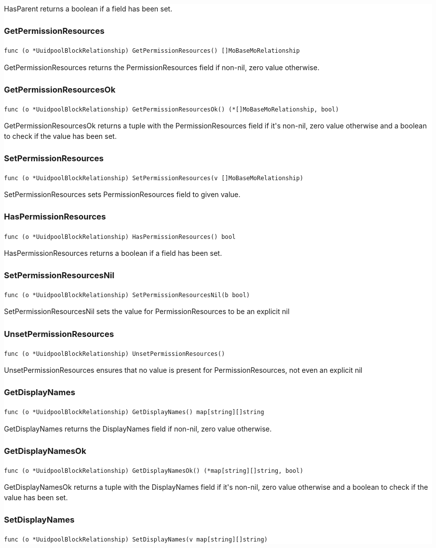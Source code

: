 HasParent returns a boolean if a field has been set.

### GetPermissionResources

`func (o *UuidpoolBlockRelationship) GetPermissionResources() []MoBaseMoRelationship`

GetPermissionResources returns the PermissionResources field if non-nil, zero value otherwise.

### GetPermissionResourcesOk

`func (o *UuidpoolBlockRelationship) GetPermissionResourcesOk() (*[]MoBaseMoRelationship, bool)`

GetPermissionResourcesOk returns a tuple with the PermissionResources field if it's non-nil, zero value otherwise
and a boolean to check if the value has been set.

### SetPermissionResources

`func (o *UuidpoolBlockRelationship) SetPermissionResources(v []MoBaseMoRelationship)`

SetPermissionResources sets PermissionResources field to given value.

### HasPermissionResources

`func (o *UuidpoolBlockRelationship) HasPermissionResources() bool`

HasPermissionResources returns a boolean if a field has been set.

### SetPermissionResourcesNil

`func (o *UuidpoolBlockRelationship) SetPermissionResourcesNil(b bool)`

 SetPermissionResourcesNil sets the value for PermissionResources to be an explicit nil

### UnsetPermissionResources
`func (o *UuidpoolBlockRelationship) UnsetPermissionResources()`

UnsetPermissionResources ensures that no value is present for PermissionResources, not even an explicit nil
### GetDisplayNames

`func (o *UuidpoolBlockRelationship) GetDisplayNames() map[string][]string`

GetDisplayNames returns the DisplayNames field if non-nil, zero value otherwise.

### GetDisplayNamesOk

`func (o *UuidpoolBlockRelationship) GetDisplayNamesOk() (*map[string][]string, bool)`

GetDisplayNamesOk returns a tuple with the DisplayNames field if it's non-nil, zero value otherwise
and a boolean to check if the value has been set.

### SetDisplayNames

`func (o *UuidpoolBlockRelationship) SetDisplayNames(v map[string][]string)`

